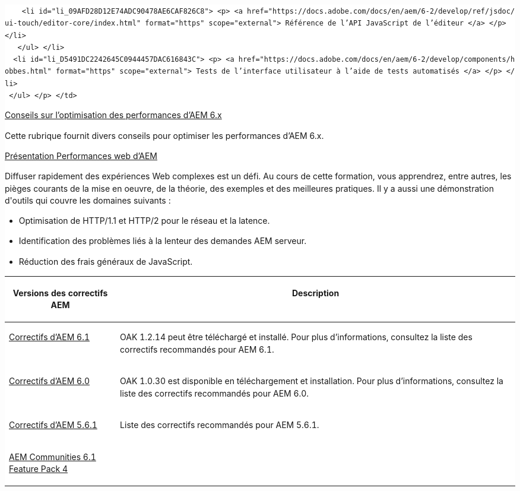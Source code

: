        <li id="li_09AFD28D12E74ADC90478AE6CAF826C8"> <p> <a href="https://docs.adobe.com/docs/en/aem/6-2/develop/ref/jsdoc/ui-touch/editor-core/index.html" format="https" scope="external"> Référence de l’API JavaScript de l’éditeur </a> </p> </li> 
       </ul> </li> 
      <li id="li_D5491DC2242645C0944457DAC616843C"> <p> <a href="https://docs.adobe.com/docs/en/aem/6-2/develop/components/hobbes.html" format="https" scope="external"> Tests de l’interface utilisateur à l’aide de tests automatisés </a> </p> </li> 
     </ul> </p> </td> 
  </tr> 
  <tr> 
   <td colname="col1"> <p> <a href="https://helpx.adobe.com/fr/experience-manager/kb/performance-tuning-tips.html" format="https" scope="external"> Conseils sur l’optimisation des performances d’AEM 6.x </a> </p> </td> 
   <td colname="col2"> <p>Cette rubrique fournit divers conseils pour optimiser les performances d’AEM 6.x. </p> </td> 
  </tr> 
  <tr> 
   <td colname="col1"> <p> <a href="https://docs.adobe.com/ddc/en/gems/aem-web-performance.html" format="https" scope="external">Présentation Performances web d’AEM</a> </p> </td> 
   <td colname="col2"> <p>Diffuser rapidement des expériences Web complexes est un défi. Au cours de cette formation, vous apprendrez, entre autres, les pièges courants de la mise en oeuvre, de la théorie, des exemples et des meilleures pratiques. Il y a aussi une démonstration d'outils qui couvre les domaines suivants : </p> <p> 
     <ul id="ul_3480CEB0C48F40BABEEC8146C8E1518E"> 
      <li id="li_38AB43B6977F4438B1404752A5D0BBB6"> <p>Optimisation de HTTP/1.1 et HTTP/2 pour le réseau et la latence. </p> </li> 
      <li id="li_C217FB0BA3EF4FBEA5B65020AEE708A4"> <p>Identification des problèmes liés à la lenteur des demandes AEM serveur. </p> </li> 
      <li id="li_BF00D8A008674EE29FE0042EC58B8B95"> <p>Réduction des frais généraux de JavaScript. </p> </li> 
     </ul> </p> </td> 
  </tr> 
 </tbody> 
</table>

<table id="table_04819C0464594ECFB211C253C34E69CA"> 
 <thead> 
  <tr> 
   <th colname="col1" class="entry"> <p>Versions des correctifs AEM </p> </th> 
   <th colname="col2" class="entry"> <p>Description </p> </th> 
  </tr> 
 </thead>
 <tbody> 
  <tr> 
   <td colname="col1"> <p> <a href="https://helpx.adobe.com/experience-manager/kb/aem61-available-hotfixes.html" format="https" scope="external"> Correctifs d’AEM 6.1 </a> </p> </td> 
   <td colname="col2"> <p>OAK 1.2.14 peut être téléchargé et installé. Pour plus d’informations, consultez la liste des correctifs recommandés pour AEM 6.1. </p> </td> 
  </tr> 
  <tr> 
   <td colname="col1"> <p> <a href="https://helpx.adobe.com/experience-manager/kb/aem6-available-hotfixes.html" format="https" scope="external"> Correctifs d’AEM 6.0 </a> </p> </td> 
   <td colname="col2"> <p>OAK 1.0.30 est disponible en téléchargement et installation. Pour plus d’informations, consultez la liste des correctifs recommandés pour AEM 6.0. </p> </td> 
  </tr> 
  <tr> 
   <td colname="col1"> <p> <a href="https://helpx.adobe.com/experience-manager/kb/cq561-available-hotfixes.html" format="https" scope="external"> Correctifs d’AEM 5.6.1 </a> </p> </td> 
   <td colname="col2"> <p>Liste des correctifs recommandés pour AEM 5.6.1. </p> </td> 
  </tr> 
  <tr> 
   <td colname="col1"> <p> <a href="https://docs.adobe.com/docs/en/aem/6-1/release-notes/communities.html#Feature%20Pack%204" format="https" scope="external"> AEM Communities 6.1 Feature Pack 4 </a> </p> </td> 